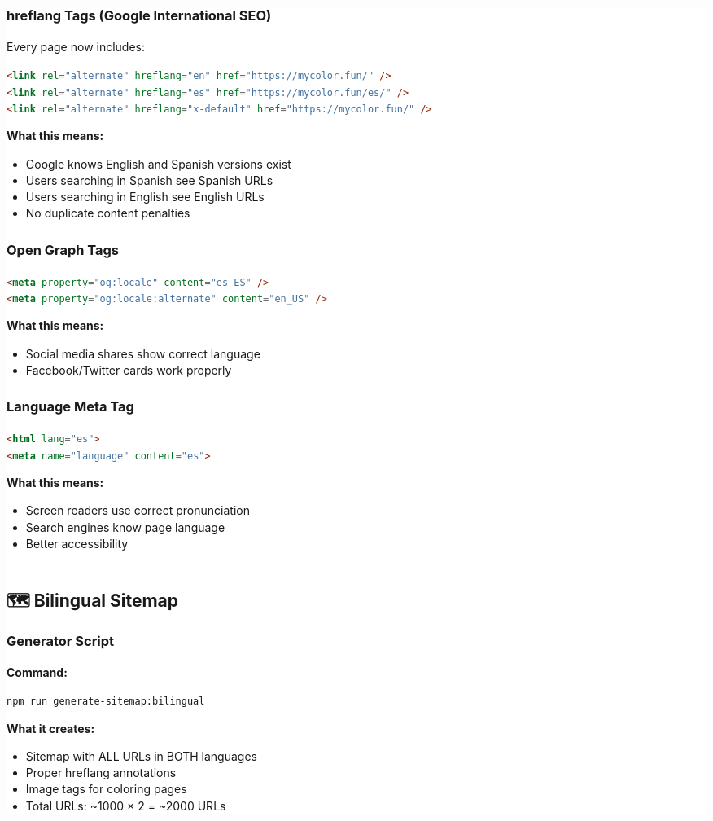 ### hreflang Tags (Google International SEO)

Every page now includes:
```html
<link rel="alternate" hreflang="en" href="https://mycolor.fun/" />
<link rel="alternate" hreflang="es" href="https://mycolor.fun/es/" />
<link rel="alternate" hreflang="x-default" href="https://mycolor.fun/" />
```

**What this means:**
- Google knows English and Spanish versions exist
- Users searching in Spanish see Spanish URLs
- Users searching in English see English URLs
- No duplicate content penalties

### Open Graph Tags

```html
<meta property="og:locale" content="es_ES" />
<meta property="og:locale:alternate" content="en_US" />
```

**What this means:**
- Social media shares show correct language
- Facebook/Twitter cards work properly

### Language Meta Tag

```html
<html lang="es">
<meta name="language" content="es">
```

**What this means:**
- Screen readers use correct pronunciation
- Search engines know page language
- Better accessibility

---

## 🗺️ Bilingual Sitemap

### Generator Script

**Command:**
```bash
npm run generate-sitemap:bilingual
```

**What it creates:**
- Sitemap with ALL URLs in BOTH languages
- Proper hreflang annotations
- Image tags for coloring pages
- Total URLs: ~1000 × 2 = ~2000 URLs
